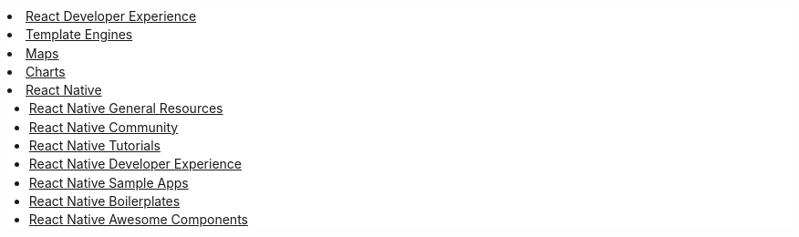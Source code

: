    <li>
    <a href="#react-developer-experience">
     React Developer Experience
    </a>
   </li>
   <li>
    <a href="#template-engines">
     Template Engines
    </a>
   </li>
   <li>
    <a href="#maps">
     Maps
    </a>
   </li>
   <li>
    <a href="#charts">
     Charts
    </a>
   </li>
  </ul>
 </li>
 <li>
  <a href="#react-native">
   React Native
  </a>
  <ul>
   <li>
    <a href="#react-native-general-resources">
     React Native General Resources
    </a>
   </li>
   <li>
    <a href="#react-native-community">
     React Native Community
    </a>
   </li>
   <li>
    <a href="#react-native-tutorials">
     React Native Tutorials
    </a>
   </li>
   <li>
    <a href="#react-native-developer-experience">
     React Native Developer Experience
    </a>
   </li>
   <li>
    <a href="#react-native-sample-apps">
     React Native Sample Apps
    </a>
   </li>
   <li>
    <a href="#react-native-boilerplates">
     React Native Boilerplates
    </a>
   </li>
   <li>
    <a href="#react-native-awesome-components">
     React Native Awesome Components
    </a>
   </li>
  </ul>
 </li>